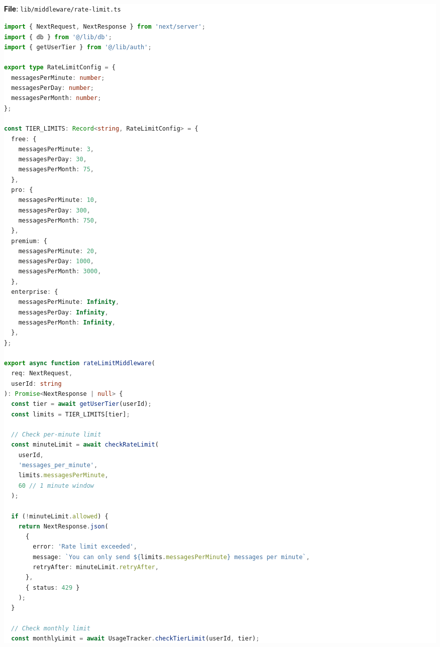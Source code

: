 **File**: `lib/middleware/rate-limit.ts`

```typescript
import { NextRequest, NextResponse } from 'next/server';
import { db } from '@/lib/db';
import { getUserTier } from '@/lib/auth';

export type RateLimitConfig = {
  messagesPerMinute: number;
  messagesPerDay: number;
  messagesPerMonth: number;
};

const TIER_LIMITS: Record<string, RateLimitConfig> = {
  free: {
    messagesPerMinute: 3,
    messagesPerDay: 30,
    messagesPerMonth: 75,
  },
  pro: {
    messagesPerMinute: 10,
    messagesPerDay: 300,
    messagesPerMonth: 750,
  },
  premium: {
    messagesPerMinute: 20,
    messagesPerDay: 1000,
    messagesPerMonth: 3000,
  },
  enterprise: {
    messagesPerMinute: Infinity,
    messagesPerDay: Infinity,
    messagesPerMonth: Infinity,
  },
};

export async function rateLimitMiddleware(
  req: NextRequest,
  userId: string
): Promise<NextResponse | null> {
  const tier = await getUserTier(userId);
  const limits = TIER_LIMITS[tier];

  // Check per-minute limit
  const minuteLimit = await checkRateLimit(
    userId,
    'messages_per_minute',
    limits.messagesPerMinute,
    60 // 1 minute window
  );

  if (!minuteLimit.allowed) {
    return NextResponse.json(
      {
        error: 'Rate limit exceeded',
        message: `You can only send ${limits.messagesPerMinute} messages per minute`,
        retryAfter: minuteLimit.retryAfter,
      },
      { status: 429 }
    );
  }

  // Check monthly limit
  const monthlyLimit = await UsageTracker.checkTierLimit(userId, tier);
```